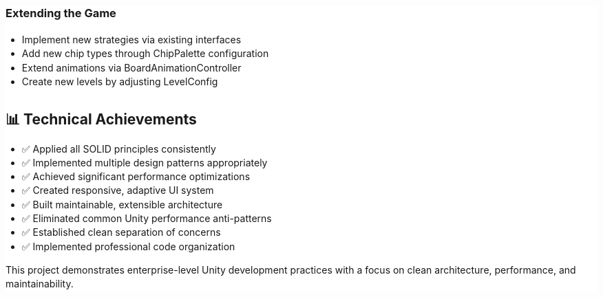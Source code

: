 ### Extending the Game
- Implement new strategies via existing interfaces
- Add new chip types through ChipPalette configuration
- Extend animations via BoardAnimationController
- Create new levels by adjusting LevelConfig

## 📊 Technical Achievements

- ✅ Applied all SOLID principles consistently
- ✅ Implemented multiple design patterns appropriately
- ✅ Achieved significant performance optimizations
- ✅ Created responsive, adaptive UI system
- ✅ Built maintainable, extensible architecture
- ✅ Eliminated common Unity performance anti-patterns
- ✅ Established clean separation of concerns
- ✅ Implemented professional code organization

This project demonstrates enterprise-level Unity development practices with a focus on clean architecture, performance, and maintainability.